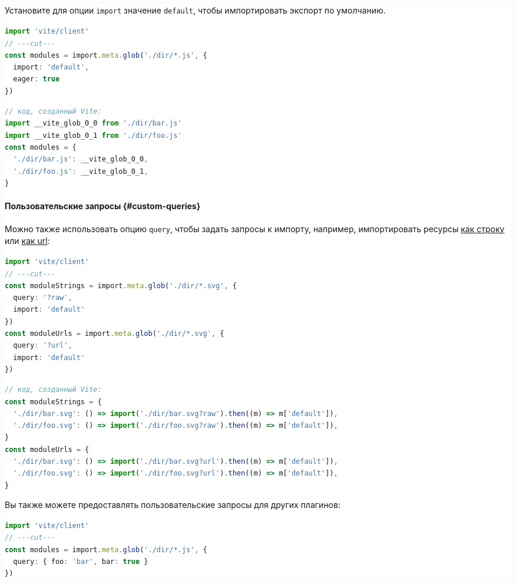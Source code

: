 Установите для опции `import` значение `default`, чтобы импортировать экспорт по умолчанию.

```ts twoslash
import 'vite/client'
// ---cut---
const modules = import.meta.glob('./dir/*.js', {
  import: 'default',
  eager: true
})
```

```ts
// код, созданный Vite:
import __vite_glob_0_0 from './dir/bar.js'
import __vite_glob_0_1 from './dir/foo.js'
const modules = {
  './dir/bar.js': __vite_glob_0_0,
  './dir/foo.js': __vite_glob_0_1,
}
```

#### Пользовательские запросы {#custom-queries}

Можно также использовать опцию `query`, чтобы задать запросы к импорту, например, импортировать ресурсы [как строку](/guide/assets.html#importing-asset-as-string) или [как url](/guide/assets.html#importing-asset-as-url):

```ts twoslash
import 'vite/client'
// ---cut---
const moduleStrings = import.meta.glob('./dir/*.svg', {
  query: '?raw',
  import: 'default'
})
const moduleUrls = import.meta.glob('./dir/*.svg', {
  query: '?url',
  import: 'default'
})
```

```ts
// код, созданный Vite:
const moduleStrings = {
  './dir/bar.svg': () => import('./dir/bar.svg?raw').then((m) => m['default']),
  './dir/foo.svg': () => import('./dir/foo.svg?raw').then((m) => m['default']),
}
const moduleUrls = {
  './dir/bar.svg': () => import('./dir/bar.svg?url').then((m) => m['default']),
  './dir/foo.svg': () => import('./dir/foo.svg?url').then((m) => m['default']),
}
```

Вы также можете предоставлять пользовательские запросы для других плагинов:

```ts twoslash
import 'vite/client'
// ---cut---
const modules = import.meta.glob('./dir/*.js', {
  query: { foo: 'bar', bar: true }
})
```
